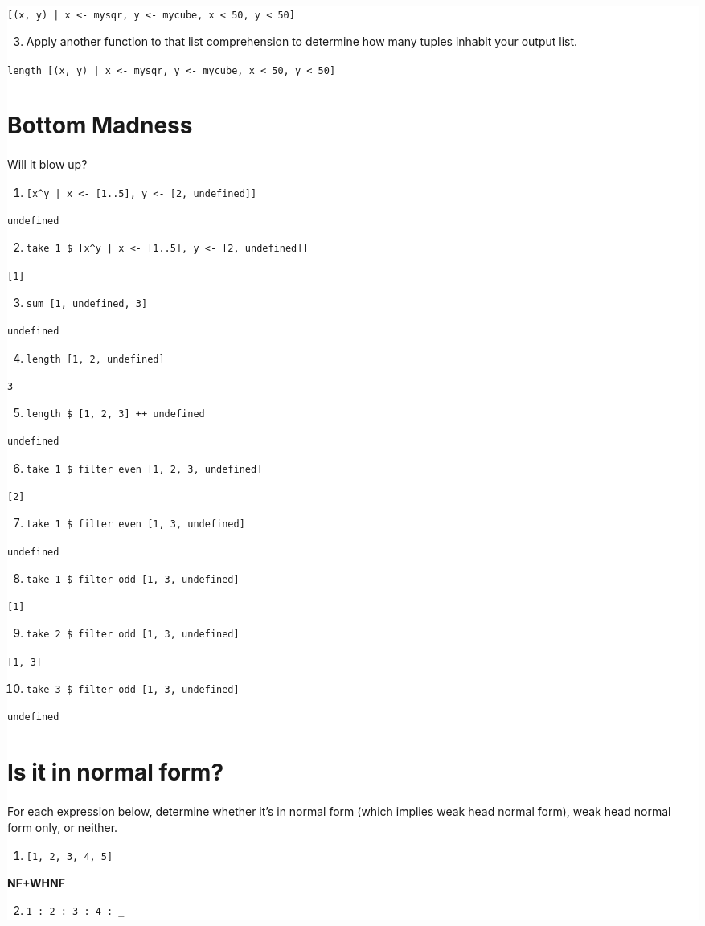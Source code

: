 `[(x, y) | x <- mysqr, y <- mycube, x < 50, y < 50]`

3. Apply another function to that list comprehension to determine how many tuples inhabit your output list.

`length [(x, y) | x <- mysqr, y <- mycube, x < 50, y < 50]`

# Bottom Madness

Will it blow up?

1. `[x^y | x <- [1..5], y <- [2, undefined]]`

`undefined`

2. `take 1 $ [x^y | x <- [1..5], y <- [2, undefined]]`

`[1]`

3. `sum [1, undefined, 3]`

`undefined`

4. `length [1, 2, undefined]`

`3`

5. `length $ [1, 2, 3] ++ undefined`

`undefined`

6. `take 1 $ filter even [1, 2, 3, undefined]`

`[2]`

7. `take 1 $ filter even [1, 3, undefined]`

`undefined`

8. `take 1 $ filter odd [1, 3, undefined]`

`[1]`

9. `take 2 $ filter odd [1, 3, undefined]`

`[1, 3]`

10. `take 3 $ filter odd [1, 3, undefined]`

`undefined`

# Is it in normal form?

For each expression below, determine whether it’s in normal form (which implies weak head normal form), weak head normal form only, or neither.

1. `[1, 2, 3, 4, 5]`

**NF+WHNF**

2. `1 : 2 : 3 : 4 : _`
